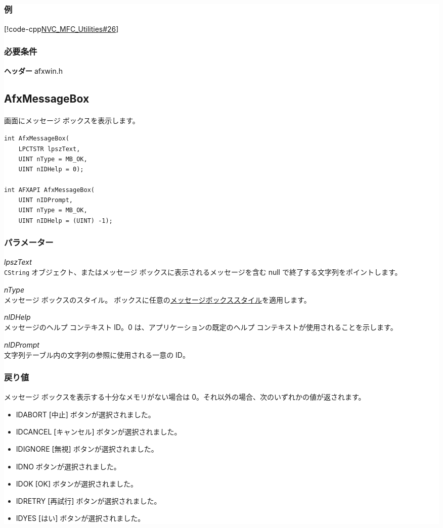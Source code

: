 ### <a name="example"></a>例

[!code-cpp[NVC_MFC_Utilities#26](../../mfc/codesnippet/cpp/cstring-formatting-and-message-box-display_3.cpp)]

### <a name="requirements"></a>必要条件

  **ヘッダー** afxwin.h

##  <a name="afxmessagebox"></a>AfxMessageBox

画面にメッセージ ボックスを表示します。

```
int AfxMessageBox(
    LPCTSTR lpszText,
    UINT nType = MB_OK,
    UINT nIDHelp = 0);

int AFXAPI AfxMessageBox(
    UINT nIDPrompt,
    UINT nType = MB_OK,
    UINT nIDHelp = (UINT) -1);
```

### <a name="parameters"></a>パラメーター

*lpszText*<br/>
`CString` オブジェクト、またはメッセージ ボックスに表示されるメッセージを含む null で終了する文字列をポイントします。

*nType*<br/>
メッセージ ボックスのスタイル。 ボックスに任意の[メッセージボックススタイル](../../mfc/reference/styles-used-by-mfc.md#message-box-styles)を適用します。

*nIDHelp*<br/>
メッセージのヘルプ コンテキスト ID。0 は、アプリケーションの既定のヘルプ コンテキストが使用されることを示します。

*nIDPrompt*<br/>
文字列テーブル内の文字列の参照に使用される一意の ID。

### <a name="return-value"></a>戻り値

メッセージ ボックスを表示する十分なメモリがない場合は 0。それ以外の場合、次のいずれかの値が返されます。

- IDABORT [中止] ボタンが選択されました。

- IDCANCEL [キャンセル] ボタンが選択されました。

- IDIGNORE [無視] ボタンが選択されました。

- IDNO ボタンが選択されました。

- IDOK [OK] ボタンが選択されました。

- IDRETRY [再試行] ボタンが選択されました。

- IDYES [はい] ボタンが選択されました。
